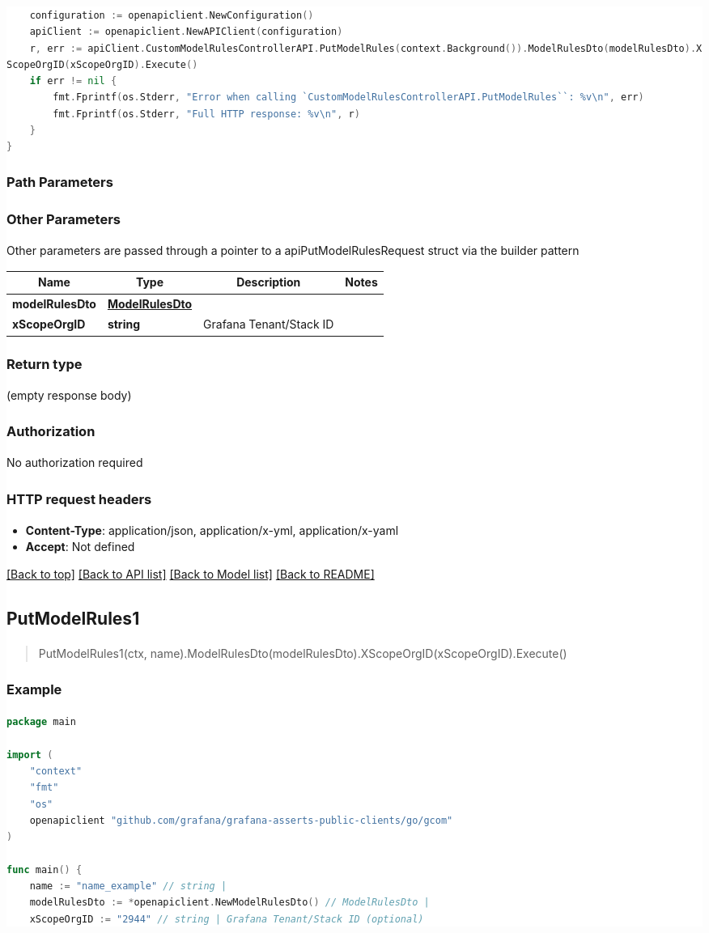 ```go
	configuration := openapiclient.NewConfiguration()
	apiClient := openapiclient.NewAPIClient(configuration)
	r, err := apiClient.CustomModelRulesControllerAPI.PutModelRules(context.Background()).ModelRulesDto(modelRulesDto).XScopeOrgID(xScopeOrgID).Execute()
	if err != nil {
		fmt.Fprintf(os.Stderr, "Error when calling `CustomModelRulesControllerAPI.PutModelRules``: %v\n", err)
		fmt.Fprintf(os.Stderr, "Full HTTP response: %v\n", r)
	}
}
```

### Path Parameters



### Other Parameters

Other parameters are passed through a pointer to a apiPutModelRulesRequest struct via the builder pattern


Name | Type | Description  | Notes
------------- | ------------- | ------------- | -------------
 **modelRulesDto** | [**ModelRulesDto**](ModelRulesDto.md) |  | 
 **xScopeOrgID** | **string** | Grafana Tenant/Stack ID | 

### Return type

 (empty response body)

### Authorization

No authorization required

### HTTP request headers

- **Content-Type**: application/json, application/x-yml, application/x-yaml
- **Accept**: Not defined

[[Back to top]](#) [[Back to API list]](../README.md#documentation-for-api-endpoints)
[[Back to Model list]](../README.md#documentation-for-models)
[[Back to README]](../README.md)


## PutModelRules1

> PutModelRules1(ctx, name).ModelRulesDto(modelRulesDto).XScopeOrgID(xScopeOrgID).Execute()



### Example

```go
package main

import (
	"context"
	"fmt"
	"os"
	openapiclient "github.com/grafana/grafana-asserts-public-clients/go/gcom"
)

func main() {
	name := "name_example" // string | 
	modelRulesDto := *openapiclient.NewModelRulesDto() // ModelRulesDto | 
	xScopeOrgID := "2944" // string | Grafana Tenant/Stack ID (optional)
```